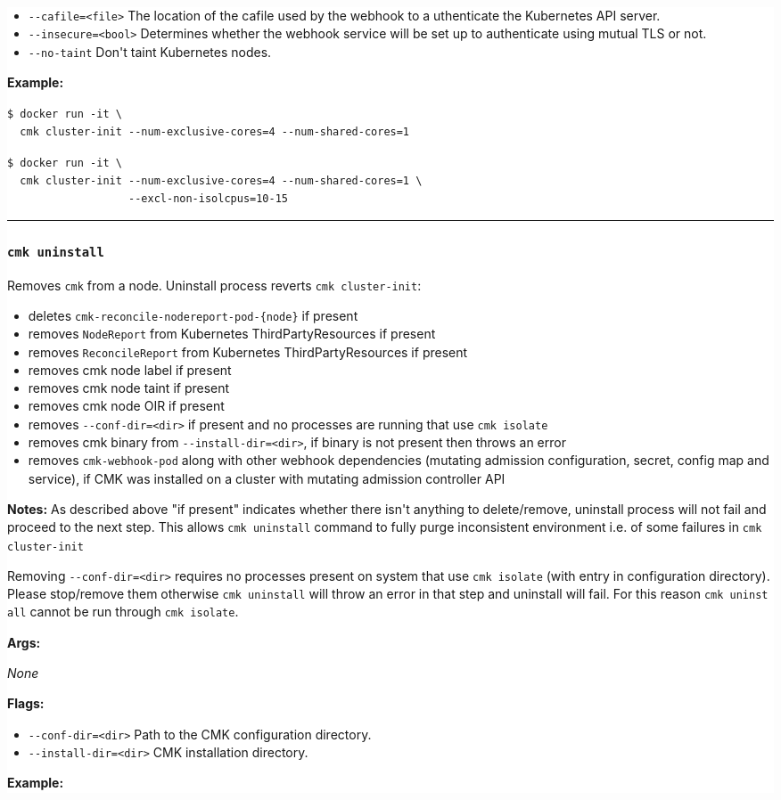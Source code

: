 - `--cafile=<file>` The location of the cafile used by the webhook to a
uthenticate the Kubernetes API server.
- `--insecure=<bool>` Determines whether the webhook service will be set up to 
authenticate using mutual TLS or not.
- `--no-taint` Don't taint Kubernetes nodes.

**Example:**

```shell
$ docker run -it \
  cmk cluster-init --num-exclusive-cores=4 --num-shared-cores=1
```

```shell
$ docker run -it \
  cmk cluster-init --num-exclusive-cores=4 --num-shared-cores=1 \
                   --excl-non-isolcpus=10-15
```

-------------------------------------------------------------------------------

### `cmk uninstall`

Removes `cmk` from a node. Uninstall process reverts `cmk cluster-init`:
 - deletes `cmk-reconcile-nodereport-pod-{node}` if present
 - removes `NodeReport` from Kubernetes ThirdPartyResources if present
 - removes `ReconcileReport` from Kubernetes ThirdPartyResources if present
 - removes cmk node label if present
 - removes cmk node taint if present
 - removes cmk node OIR if present
 - removes `--conf-dir=<dir>` if present and no processes are running that use `cmk isolate`
 - removes cmk binary from `--install-dir=<dir>`, if binary is not present then throws an error
 - removes `cmk-webhook-pod` along with other webhook dependencies (mutating admission
 configuration, secret, config map and service), if CMK was installed on a cluster with mutating admission controller API


**Notes:**
As described above "if present" indicates whether there isn't anything to delete/remove,
uninstall process will not fail and proceed to the next step. This allows `cmk uninstall` command
to fully purge inconsistent environment i.e. of some failures in `cmk cluster-init`

Removing `--conf-dir=<dir>` requires no processes present on system that use `cmk isolate`
(with entry in configuration directory). Please stop/remove them otherwise `cmk uninstall` will
throw an error in that step and uninstall will fail.
For this reason `cmk uninstall` cannot be run through `cmk isolate`.

**Args:**

_None_

**Flags:**

- `--conf-dir=<dir>` Path to the CMK configuration directory.
- `--install-dir=<dir>` CMK installation directory.

**Example:**
